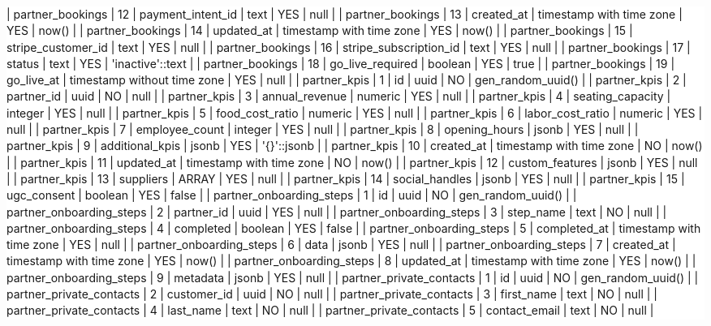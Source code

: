 | partner_bookings                | 12  | payment_intent_id          | text                        | YES         | null                                         |
| partner_bookings                | 13  | created_at                 | timestamp with time zone    | YES         | now()                                        |
| partner_bookings                | 14  | updated_at                 | timestamp with time zone    | YES         | now()                                        |
| partner_bookings                | 15  | stripe_customer_id         | text                        | YES         | null                                         |
| partner_bookings                | 16  | stripe_subscription_id     | text                        | YES         | null                                         |
| partner_bookings                | 17  | status                     | text                        | YES         | 'inactive'::text                             |
| partner_bookings                | 18  | go_live_required           | boolean                     | YES         | true                                         |
| partner_bookings                | 19  | go_live_at                 | timestamp without time zone | YES         | null                                         |
| partner_kpis                    | 1   | id                         | uuid                        | NO          | gen_random_uuid()                            |
| partner_kpis                    | 2   | partner_id                 | uuid                        | NO          | null                                         |
| partner_kpis                    | 3   | annual_revenue             | numeric                     | YES         | null                                         |
| partner_kpis                    | 4   | seating_capacity           | integer                     | YES         | null                                         |
| partner_kpis                    | 5   | food_cost_ratio            | numeric                     | YES         | null                                         |
| partner_kpis                    | 6   | labor_cost_ratio           | numeric                     | YES         | null                                         |
| partner_kpis                    | 7   | employee_count             | integer                     | YES         | null                                         |
| partner_kpis                    | 8   | opening_hours              | jsonb                       | YES         | null                                         |
| partner_kpis                    | 9   | additional_kpis            | jsonb                       | YES         | '{}'::jsonb                                  |
| partner_kpis                    | 10  | created_at                 | timestamp with time zone    | NO          | now()                                        |
| partner_kpis                    | 11  | updated_at                 | timestamp with time zone    | NO          | now()                                        |
| partner_kpis                    | 12  | custom_features            | jsonb                       | YES         | null                                         |
| partner_kpis                    | 13  | suppliers                  | ARRAY                       | YES         | null                                         |
| partner_kpis                    | 14  | social_handles             | jsonb                       | YES         | null                                         |
| partner_kpis                    | 15  | ugc_consent                | boolean                     | YES         | false                                        |
| partner_onboarding_steps        | 1   | id                         | uuid                        | NO          | gen_random_uuid()                            |
| partner_onboarding_steps        | 2   | partner_id                 | uuid                        | YES         | null                                         |
| partner_onboarding_steps        | 3   | step_name                  | text                        | NO          | null                                         |
| partner_onboarding_steps        | 4   | completed                  | boolean                     | YES         | false                                        |
| partner_onboarding_steps        | 5   | completed_at               | timestamp with time zone    | YES         | null                                         |
| partner_onboarding_steps        | 6   | data                       | jsonb                       | YES         | null                                         |
| partner_onboarding_steps        | 7   | created_at                 | timestamp with time zone    | YES         | now()                                        |
| partner_onboarding_steps        | 8   | updated_at                 | timestamp with time zone    | YES         | now()                                        |
| partner_onboarding_steps        | 9   | metadata                   | jsonb                       | YES         | null                                         |
| partner_private_contacts        | 1   | id                         | uuid                        | NO          | gen_random_uuid()                            |
| partner_private_contacts        | 2   | customer_id                | uuid                        | NO          | null                                         |
| partner_private_contacts        | 3   | first_name                 | text                        | NO          | null                                         |
| partner_private_contacts        | 4   | last_name                  | text                        | NO          | null                                         |
| partner_private_contacts        | 5   | contact_email              | text                        | NO          | null                                         |